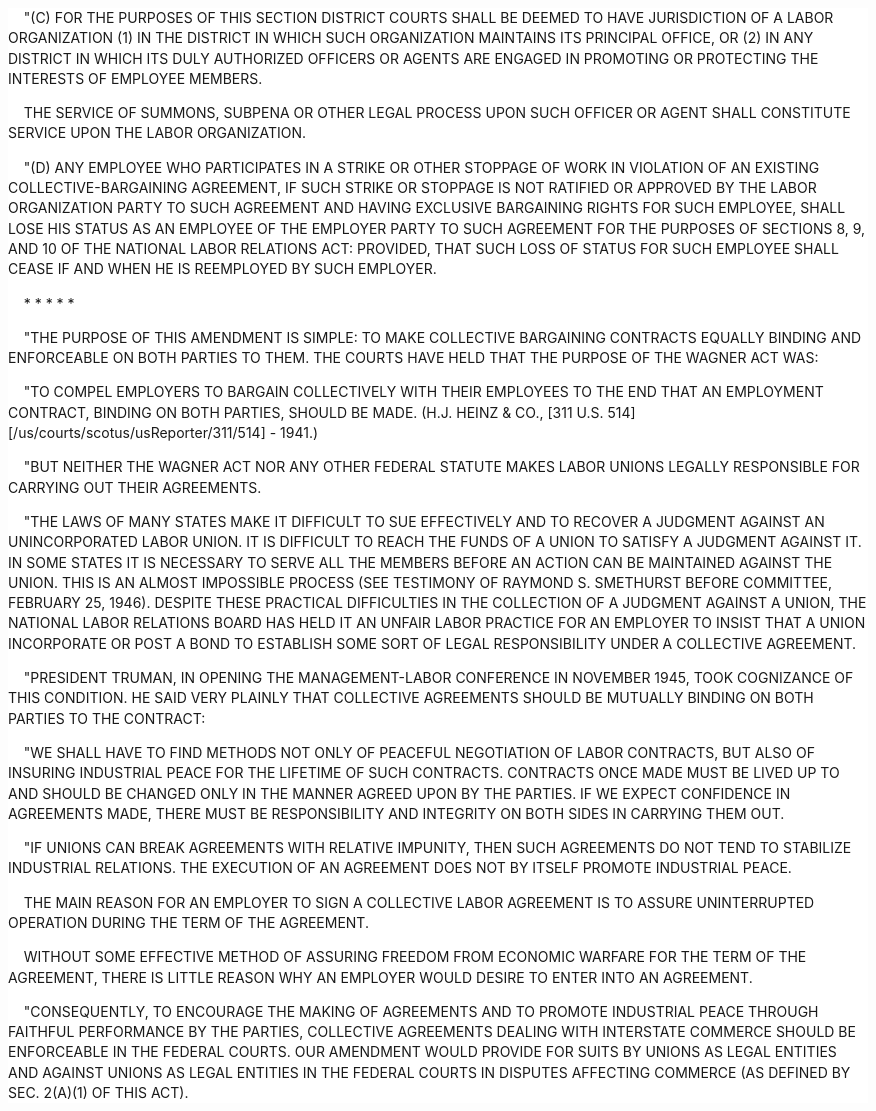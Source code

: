     "(C)  FOR THE PURPOSES OF THIS SECTION DISTRICT COURTS SHALL BE DEEMED TO HAVE JURISDICTION OF A LABOR ORGANIZATION (1) IN THE DISTRICT IN WHICH SUCH ORGANIZATION MAINTAINS ITS PRINCIPAL OFFICE, OR (2) IN ANY DISTRICT IN WHICH ITS DULY AUTHORIZED OFFICERS OR AGENTS ARE ENGAGED IN PROMOTING OR PROTECTING THE INTERESTS OF EMPLOYEE MEMBERS.

    THE SERVICE OF SUMMONS, SUBPENA OR OTHER LEGAL PROCESS UPON SUCH OFFICER OR AGENT SHALL CONSTITUTE SERVICE UPON THE LABOR ORGANIZATION.

    "(D)  ANY EMPLOYEE WHO PARTICIPATES IN A STRIKE OR OTHER STOPPAGE OF WORK IN VIOLATION OF AN EXISTING COLLECTIVE-BARGAINING AGREEMENT, IF SUCH STRIKE OR STOPPAGE IS NOT RATIFIED OR APPROVED BY THE LABOR ORGANIZATION PARTY TO SUCH AGREEMENT AND HAVING EXCLUSIVE BARGAINING RIGHTS FOR SUCH EMPLOYEE, SHALL LOSE HIS STATUS AS AN EMPLOYEE OF THE EMPLOYER PARTY TO SUCH AGREEMENT FOR THE PURPOSES OF SECTIONS 8, 9, AND 10 OF THE NATIONAL LABOR RELATIONS ACT:  PROVIDED, THAT SUCH LOSS OF STATUS FOR SUCH EMPLOYEE SHALL CEASE IF AND WHEN HE IS REEMPLOYED BY SUCH EMPLOYER.

    \*         \*         \*         \*         \*

    "THE PURPOSE OF THIS AMENDMENT IS SIMPLE:  TO MAKE COLLECTIVE BARGAINING CONTRACTS EQUALLY BINDING AND ENFORCEABLE ON BOTH PARTIES TO THEM.  THE COURTS HAVE HELD THAT THE PURPOSE OF THE WAGNER ACT WAS:

    "TO COMPEL EMPLOYERS TO BARGAIN COLLECTIVELY WITH THEIR EMPLOYEES TO THE END THAT AN EMPLOYMENT CONTRACT, BINDING ON BOTH PARTIES, SHOULD BE MADE.  (H.J. HEINZ & CO., [311 U.S. 514][/us/courts/scotus/usReporter/311/514] - 1941.)

    "BUT NEITHER THE WAGNER ACT NOR ANY OTHER FEDERAL STATUTE MAKES LABOR UNIONS LEGALLY RESPONSIBLE FOR CARRYING OUT THEIR AGREEMENTS.

    "THE LAWS OF MANY STATES MAKE IT DIFFICULT TO SUE EFFECTIVELY AND TO RECOVER A JUDGMENT AGAINST AN UNINCORPORATED LABOR UNION.  IT IS DIFFICULT TO REACH THE FUNDS OF A UNION TO SATISFY A JUDGMENT AGAINST IT.  IN SOME STATES IT IS NECESSARY TO SERVE ALL THE MEMBERS BEFORE AN ACTION CAN BE MAINTAINED AGAINST THE UNION.  THIS IS AN ALMOST IMPOSSIBLE PROCESS (SEE TESTIMONY OF RAYMOND S. SMETHURST BEFORE COMMITTEE, FEBRUARY 25, 1946).  DESPITE THESE PRACTICAL DIFFICULTIES IN THE COLLECTION OF A JUDGMENT AGAINST A UNION, THE NATIONAL LABOR RELATIONS BOARD HAS HELD IT AN UNFAIR LABOR PRACTICE FOR AN EMPLOYER TO INSIST THAT A UNION INCORPORATE OR POST A BOND TO ESTABLISH SOME SORT OF LEGAL RESPONSIBILITY UNDER A COLLECTIVE AGREEMENT.

    "PRESIDENT TRUMAN, IN OPENING THE MANAGEMENT-LABOR CONFERENCE IN NOVEMBER 1945, TOOK COGNIZANCE OF THIS CONDITION.  HE SAID VERY PLAINLY THAT COLLECTIVE AGREEMENTS SHOULD BE MUTUALLY BINDING ON BOTH PARTIES TO THE CONTRACT:

    "WE SHALL HAVE TO FIND METHODS NOT ONLY OF PEACEFUL NEGOTIATION OF LABOR CONTRACTS, BUT ALSO OF INSURING INDUSTRIAL PEACE FOR THE LIFETIME OF SUCH CONTRACTS.  CONTRACTS ONCE MADE MUST BE LIVED UP TO AND SHOULD BE CHANGED ONLY IN THE MANNER AGREED UPON BY THE PARTIES.  IF WE EXPECT CONFIDENCE IN AGREEMENTS MADE, THERE MUST BE RESPONSIBILITY AND INTEGRITY ON BOTH SIDES IN CARRYING THEM OUT.

    "IF UNIONS CAN BREAK AGREEMENTS WITH RELATIVE IMPUNITY, THEN SUCH AGREEMENTS DO NOT TEND TO STABILIZE INDUSTRIAL RELATIONS.  THE EXECUTION OF AN AGREEMENT DOES NOT BY ITSELF PROMOTE INDUSTRIAL PEACE.

    THE MAIN REASON FOR AN EMPLOYER TO SIGN A COLLECTIVE LABOR AGREEMENT IS TO ASSURE UNINTERRUPTED OPERATION DURING THE TERM OF THE AGREEMENT.

    WITHOUT SOME EFFECTIVE METHOD OF ASSURING FREEDOM FROM ECONOMIC WARFARE FOR THE TERM OF THE AGREEMENT, THERE IS LITTLE REASON WHY AN EMPLOYER WOULD DESIRE TO ENTER INTO AN AGREEMENT.

    "CONSEQUENTLY, TO ENCOURAGE THE MAKING OF AGREEMENTS AND TO PROMOTE INDUSTRIAL PEACE THROUGH FAITHFUL PERFORMANCE BY THE PARTIES, COLLECTIVE AGREEMENTS DEALING WITH INTERSTATE COMMERCE SHOULD BE ENFORCEABLE IN THE FEDERAL COURTS.  OUR AMENDMENT WOULD PROVIDE FOR SUITS BY UNIONS AS LEGAL ENTITIES AND AGAINST UNIONS AS LEGAL ENTITIES IN THE FEDERAL COURTS IN DISPUTES AFFECTING COMMERCE (AS DEFINED BY SEC. 2(A)(1) OF THIS ACT).
